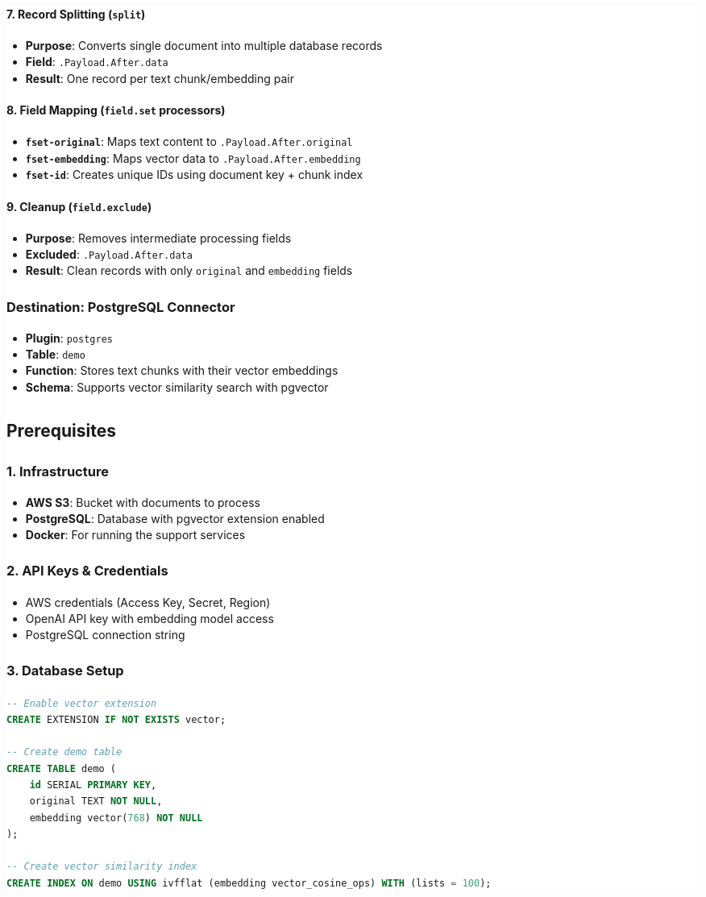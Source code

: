 
#### 7. Record Splitting (`split`)
- **Purpose**: Converts single document into multiple database records
- **Field**: `.Payload.After.data`
- **Result**: One record per text chunk/embedding pair

#### 8. Field Mapping (`field.set` processors)
- **`fset-original`**: Maps text content to `.Payload.After.original`
- **`fset-embedding`**: Maps vector data to `.Payload.After.embedding`
- **`fset-id`**: Creates unique IDs using document key + chunk index

#### 9. Cleanup (`field.exclude`)
- **Purpose**: Removes intermediate processing fields
- **Excluded**: `.Payload.After.data`
- **Result**: Clean records with only `original` and `embedding` fields

### Destination: PostgreSQL Connector
- **Plugin**: `postgres`
- **Table**: `demo`
- **Function**: Stores text chunks with their vector embeddings
- **Schema**: Supports vector similarity search with pgvector

## Prerequisites

### 1. Infrastructure
- **AWS S3**: Bucket with documents to process
- **PostgreSQL**: Database with pgvector extension enabled
- **Docker**: For running the support services

### 2. API Keys & Credentials
- AWS credentials (Access Key, Secret, Region)
- OpenAI API key with embedding model access
- PostgreSQL connection string

### 3. Database Setup
```sql
-- Enable vector extension
CREATE EXTENSION IF NOT EXISTS vector;

-- Create demo table
CREATE TABLE demo (
    id SERIAL PRIMARY KEY,
    original TEXT NOT NULL,
    embedding vector(768) NOT NULL
);

-- Create vector similarity index
CREATE INDEX ON demo USING ivfflat (embedding vector_cosine_ops) WITH (lists = 100);
```
